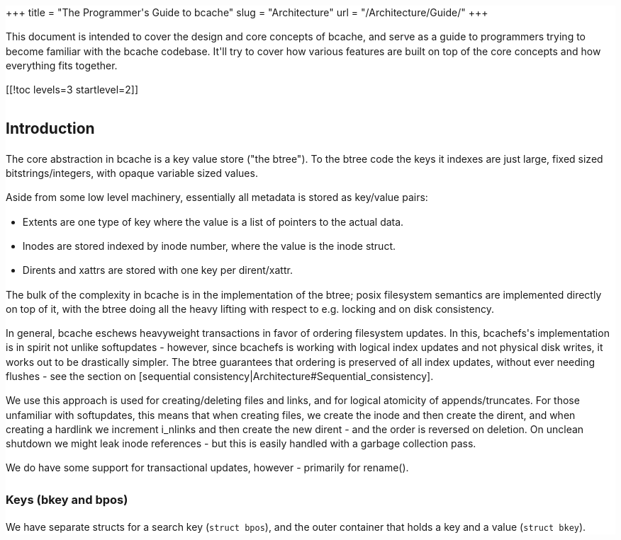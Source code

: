+++
title = "The Programmer's Guide to bcache"
slug = "Architecture"
url = "/Architecture/Guide/"
+++

This document is intended to cover the design and core concepts of bcache, and
serve as a guide to programmers trying to become familiar with the bcache
codebase. It'll try to cover how various features are built on top of the core
concepts and how everything fits together.

[[!toc levels=3 startlevel=2]]

## Introduction

The core abstraction in bcache is a key value store ("the btree"). To the btree
code the keys it indexes are just large, fixed sized bitstrings/integers, with
opaque variable sized values.

Aside from some low level machinery, essentially all metadata is stored as
key/value pairs:

- Extents are one type of key where the value is a list of pointers to the
   actual data.

- Inodes are stored indexed by inode number, where the value is the inode
   struct.

- Dirents and xattrs are stored with one key per dirent/xattr.

The bulk of the complexity in bcache is in the implementation of the btree;
posix filesystem semantics are implemented directly on top of it, with the btree
doing all the heavy lifting with respect to e.g. locking and on disk
consistency.

In general, bcache eschews heavyweight transactions in favor of ordering
filesystem updates. In this, bcachefs's implementation is in spirit not unlike
softupdates - however, since bcachefs is working with logical index updates and
not physical disk writes, it works out to be drastically simpler. The btree
guarantees that ordering is preserved of all index updates, without ever needing
flushes - see the section on [sequential consistency|Architecture#Sequential_consistency].

We use this approach is used for creating/deleting files and links, and for
logical atomicity of appends/truncates. For those unfamiliar with softupdates,
this means that when creating files, we create the inode and then create the
dirent, and when creating a hardlink we increment i_nlinks and then create the
new dirent - and the order is reversed on deletion. On unclean shutdown we might
leak inode references - but this is easily handled with a garbage collection
pass.

We do have some support for transactional updates, however - primarily for
rename().

### Keys (bkey and bpos)

We have separate structs for a search key (`struct bpos`), and the outer
container that holds a key and a value (`struct bkey`).
